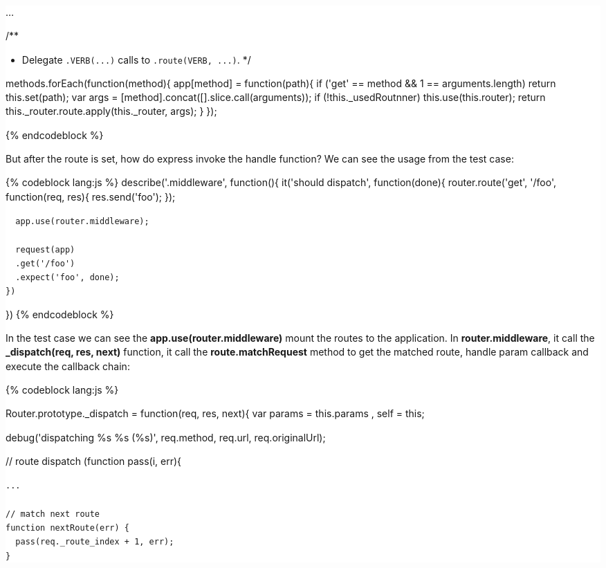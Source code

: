…

/**
 * Delegate `.VERB(...)` calls to `.route(VERB, ...)`.
 */

methods.forEach(function(method){
  app[method] = function(path){
    if ('get' == method && 1 == arguments.length) return this.set(path); 
    var args = [method].concat([].slice.call(arguments));
    if (!this._usedRoutnner) this.use(this.router);
    return this._router.route.apply(this._router, args);
  }
});

{% endcodeblock %}

But after the route is set, how do express invoke the handle function? We can see the usage from the test case:

{% codeblock lang:js %}
  describe('.middleware', function(){
    it('should dispatch', function(done){
      router.route('get', '/foo', function(req, res){
        res.send('foo');
      });

      app.use(router.middleware);

      request(app)
      .get('/foo')
      .expect('foo', done);
    })
  })
{% endcodeblock %}

In the test case we can see the **app.use(router.middleware)** mount the routes to the application. In **router.middleware**, it call the **_dispatch(req, res, next)** function,
it call the **route.matchRequest** method to get the matched route, handle param callback and execute the callback chain:

{% codeblock lang:js %}

Router.prototype._dispatch = function(req, res, next){
  var params = this.params
    , self = this;

  debug('dispatching %s %s (%s)', req.method, req.url, req.originalUrl);

  // route dispatch
  (function pass(i, err){
    
    ...
    
    // match next route
    function nextRoute(err) {
      pass(req._route_index + 1, err);
    }
